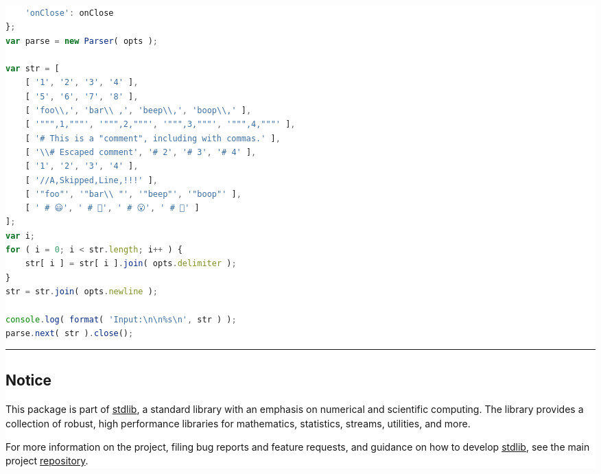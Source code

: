 ```javascript
    'onClose': onClose
};
var parse = new Parser( opts );

var str = [
    [ '1', '2', '3', '4' ],
    [ '5', '6', '7', '8' ],
    [ 'foo\\,', 'bar\\ ,', 'beep\\,', 'boop\\,' ],
    [ '""",1,"""', '""",2,"""', '""",3,"""', '""",4,"""' ],
    [ '# This is a "comment", including with commas.' ],
    [ '\\# Escaped comment', '# 2', '# 3', '# 4' ],
    [ '1', '2', '3', '4' ],
    [ '//A,Skipped,Line,!!!' ],
    [ '"foo"', '"bar\\ "', '"beep"', '"boop"' ],
    [ ' # 😃', ' # 🥳', ' # 😮', ' # 🤠' ]
];
var i;
for ( i = 0; i < str.length; i++ ) {
    str[ i ] = str[ i ].join( opts.delimiter );
}
str = str.join( opts.newline );

console.log( format( 'Input:\n\n%s\n', str ) );
parse.next( str ).close();
```

</section>





<section class="references">

</section>





<section class="related">

</section>






<section class="main-repo" >

* * *

## Notice

This package is part of [stdlib][stdlib], a standard library with an emphasis on numerical and scientific computing. The library provides a collection of robust, high performance libraries for mathematics, statistics, streams, utilities, and more.

For more information on the project, filing bug reports and feature requests, and guidance on how to develop [stdlib][stdlib], see the main project [repository][stdlib].


[npm-image]: http://img.shields.io/npm/v/@stdlib/utils-dsv-base-parse.svg
[npm-url]: https://npmjs.org/package/@stdlib/utils-dsv-base-parse
[test-image]: https://github.com/stdlib-js/utils-dsv-base-parse/actions/workflows/test.yml/badge.svg?branch=v0.2.1
[test-url]: https://github.com/stdlib-js/utils-dsv-base-parse/actions/workflows/test.yml?query=branch:v0.2.1
[coverage-image]: https://img.shields.io/codecov/c/github/stdlib-js/utils-dsv-base-parse/main.svg
[coverage-url]: https://codecov.io/github/stdlib-js/utils-dsv-base-parse?branch=main
[chat-image]: https://img.shields.io/gitter/room/stdlib-js/stdlib.svg
[chat-url]: https://app.gitter.im/#/room/#stdlib-js_stdlib:gitter.im
[stdlib]: https://github.com/stdlib-js/stdlib
[stdlib-authors]: https://github.com/stdlib-js/stdlib/graphs/contributors
[umd]: https://github.com/umdjs/umd
[es-module]: https://developer.mozilla.org/en-US/docs/Web/JavaScript/Guide/Modules
[deno-url]: https://github.com/stdlib-js/utils-dsv-base-parse/tree/deno
[deno-readme]: https://github.com/stdlib-js/utils-dsv-base-parse/blob/deno/README.md
[umd-url]: https://github.com/stdlib-js/utils-dsv-base-parse/tree/umd
[umd-readme]: https://github.com/stdlib-js/utils-dsv-base-parse/blob/umd/README.md
[esm-url]: https://github.com/stdlib-js/utils-dsv-base-parse/tree/esm
[esm-readme]: https://github.com/stdlib-js/utils-dsv-base-parse/blob/esm/README.md
[branches-url]: https://github.com/stdlib-js/utils-dsv-base-parse/blob/main/branches.md
[stdlib-license]: https://raw.githubusercontent.com/stdlib-js/utils-dsv-base-parse/main/LICENSE
[rfc-4180]: https://www.rfc-editor.org/rfc/rfc4180